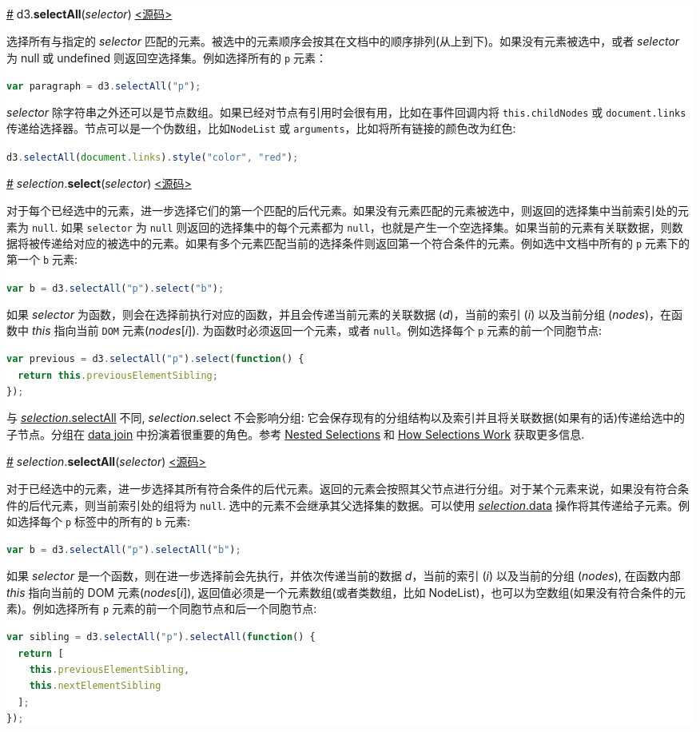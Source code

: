 <a name="selectAll" href="#selectAll">#</a> d3.<b>selectAll</b>(<i>selector</i>) [<源码>](https://github.com/d3/d3-selection/blob/master/src/selectAll.js#L3 "Source")

选择所有与指定的 *selector* 匹配的元素。被选中的元素顺序会按其在文档中的顺序排列(从上到下)。如果没有元素被选中，或者 *selector* 为 null 或 undefined 则返回空选择集。例如选择所有的 `p` 元素：

```js
var paragraph = d3.selectAll("p");
```

*selector* 除字符串之外还可以是节点数组。如果已经对节点有引用时会很有用，比如在事件回调内将 `this.childNodes` 或 `document.links` 传递给选择器。节点可以是一个伪数组，比如`NodeList` 或 `arguments`，比如将所有链接的颜色改为红色:

```js
d3.selectAll(document.links).style("color", "red");
```

<a name="selection_select" href="#selection_select">#</a> <i>selection</i>.<b>select</b>(<i>selector</i>) [<源码>](https://github.com/d3/d3-selection/blob/master/src/selection/select.js "Source")

对于每个已经选中的元素，进一步选择它们的第一个匹配的后代元素。如果没有元素匹配的元素被选中，则返回的选择集中当前索引处的元素为 `null`. 如果 `selector` 为 `null` 则返回的选择集中的每个元素都为 `null`，也就是产生一个空选择集。如果当前的元素有关联数据，则数据将被传递给对应的被选中的元素。如果有多个元素匹配当前的选择条件则返回第一个符合条件的元素。例如选中文档中所有的 `p` 元素下的第一个 `b` 元素:

```js
var b = d3.selectAll("p").select("b");
```

如果 *selector* 为函数，则会在选择前执行对应的函数，并且会传递当前元素的关联数据 (*d*)，当前的索引 (*i*) 以及当前分组 (*nodes*)，在函数中 *this* 指向当前 `DOM` 元素(*nodes*[*i*]). 为函数时必须返回一个元素，或者 `null`。例如选择每个 `p` 元素的前一个同胞节点:

```js
var previous = d3.selectAll("p").select(function() {
  return this.previousElementSibling;
});
```

与 [*selection*.selectAll](#selection_selectAll) 不同, *selection*.select 不会影响分组: 它会保存现有的分组结构以及索引并且将关联数据(如果有的话)传递给选中的子节点。分组在 [data join](#joining-data) 中扮演着很重要的角色。参考 [Nested Selections](http://bost.ocks.org/mike/nest/) 和 [How Selections Work](http://bost.ocks.org/mike/selection/) 获取更多信息.

<a name="selection_selectAll" href="#selection_selectAll">#</a> <i>selection</i>.<b>selectAll</b>(<i>selector</i>) [<源码>](https://github.com/d3/d3-selection/blob/master/src/selection/selectAll.js "Source")

对于已经选中的元素，进一步选择其所有符合条件的后代元素。返回的元素会按照其父节点进行分组。对于某个元素来说，如果没有符合条件的后代元素，则当前索引处的组将为 `null`. 选中的元素不会继承其父选择集的数据。可以使用 [*selection*.data](#selection_data) 操作将其传递给子元素。例如选择每个 `p` 标签中的所有的 `b` 元素:

```js
var b = d3.selectAll("p").selectAll("b");
```

如果 *selector* 是一个函数，则在进一步选择前会先执行，并依次传递当前的数据 *d*，当前的索引 (*i*) 以及当前的分组 (*nodes*), 在函数内部 *this* 指向当前的 DOM 元素(*nodes*[*i*]), 返回值必须是一个元素数组(或者类数组，比如 NodeList)，也可以为空数组(如果没有符合条件的元素)。例如选择所有 `p` 元素的前一个同胞节点和后一个同胞节点:

```js
var sibling = d3.selectAll("p").selectAll(function() {
  return [
    this.previousElementSibling,
    this.nextElementSibling
  ];
});
```
